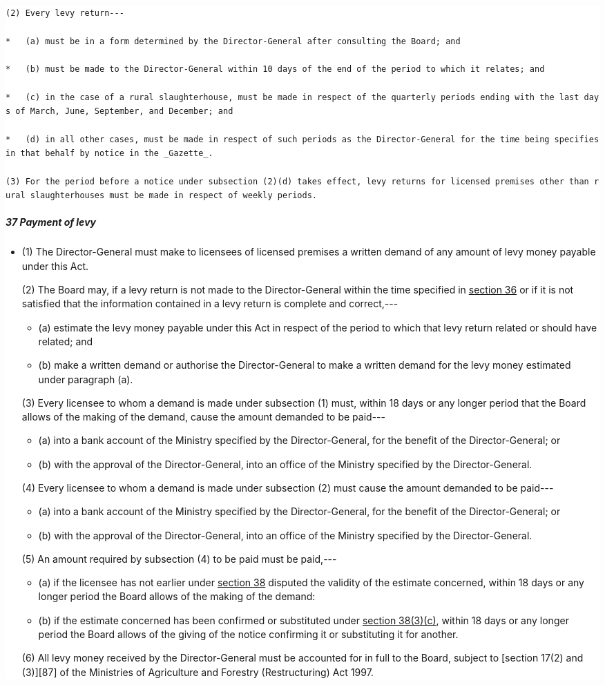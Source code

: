     (2) Every levy return---
        
    *   (a) must be in a form determined by the Director-General after consulting the Board; and
    
    *   (b) must be made to the Director-General within 10 days of the end of the period to which it relates; and
    
    *   (c) in the case of a rural slaughterhouse, must be made in respect of the quarterly periods ending with the last days of March, June, September, and December; and
    
    *   (d) in all other cases, must be made in respect of such periods as the Director-General for the time being specifies in that behalf by notice in the _Gazette_.
    
    (3) For the period before a notice under subsection (2)(d) takes effect, levy returns for licensed premises other than rural slaughterhouses must be made in respect of weekly periods.

##### 37 Payment of levy
    
*   (1) The Director-General must make to licensees of licensed premises a written demand of any amount of levy money payable under this Act.
    
    (2) The Board may, if a levy return is not made to the Director-General within the time specified in [section 36][45] or if it is not satisfied that the information contained in a levy return is complete and correct,---
        
    *   (a) estimate the levy money payable under this Act in respect of the period to which that levy return related or should have related; and
    
    *   (b) make a written demand or authorise the Director-General to make a written demand for the levy money estimated under paragraph (a).
    
    (3) Every licensee to whom a demand is made under subsection (1) must, within 18 days or any longer period that the Board allows of the making of the demand, cause the amount demanded to be paid---
        
    *   (a) into a bank account of the Ministry specified by the Director-General, for the benefit of the Director-General; or
    
    *   (b) with the approval of the Director-General, into an office of the Ministry specified by the Director-General.
    
    (4) Every licensee to whom a demand is made under subsection (2) must cause the amount demanded to be paid---
        
    *   (a) into a bank account of the Ministry specified by the Director-General, for the benefit of the Director-General; or
    
    *   (b) with the approval of the Director-General, into an office of the Ministry specified by the Director-General.
    
    (5) An amount required by subsection (4) to be paid must be paid,---
        
    *   (a) if the licensee has not earlier under [section 38][47] disputed the validity of the estimate concerned, within 18 days or any longer period the Board allows of the making of the demand:
    
    *   (b) if the estimate concerned has been confirmed or substituted under [section 38(3)(c)][47], within 18 days or any longer period the Board allows of the giving of the notice confirming it or substituting it for another.
    
    (6) All levy money received by the Director-General must be accounted for in full to the Board, subject to [section 17(2) and (3)][87] of the Ministries of Agriculture and Forestry (Restructuring) Act 1997\.
    

[0]: http://www.legislation.govt.nz/act/public/1997/0106/latest/link.aspx?id=DLM195466
[1]: http://www.legislation.govt.nz/act/public/1997/0106/latest/whole.html#DLM422200
[2]: http://www.legislation.govt.nz/act/public/1997/0106/latest/whole.html#DLM422202
[3]: http://www.legislation.govt.nz/act/public/1997/0106/latest/whole.html#DLM422203
[4]: http://www.legislation.govt.nz/act/public/1997/0106/latest/whole.html#DLM422204
[5]: http://www.legislation.govt.nz/act/public/1997/0106/latest/whole.html#DLM422261
[6]: http://www.legislation.govt.nz/act/public/1997/0106/latest/whole.html#DLM422262
[7]: http://www.legislation.govt.nz/act/public/1997/0106/latest/whole.html#DLM422263
[8]: http://www.legislation.govt.nz/act/public/1997/0106/latest/whole.html#DLM422264
[9]: http://www.legislation.govt.nz/act/public/1997/0106/latest/whole.html#DLM422265
[10]: http://www.legislation.govt.nz/act/public/1997/0106/latest/whole.html#DLM422266
[11]: http://www.legislation.govt.nz/act/public/1997/0106/latest/whole.html#DLM422267
[12]: http://www.legislation.govt.nz/act/public/1997/0106/latest/whole.html#DLM422268
[13]: http://www.legislation.govt.nz/act/public/1997/0106/latest/whole.html#DLM422269
[14]: http://www.legislation.govt.nz/act/public/1997/0106/latest/whole.html#DLM422270
[15]: http://www.legislation.govt.nz/act/public/1997/0106/latest/whole.html#DLM422271
[16]: http://www.legislation.govt.nz/act/public/1997/0106/latest/whole.html#DLM422272
[17]: http://www.legislation.govt.nz/act/public/1997/0106/latest/whole.html#DLM422276
[18]: http://www.legislation.govt.nz/act/public/1997/0106/latest/whole.html#DLM422277
[19]: http://www.legislation.govt.nz/act/public/1997/0106/latest/whole.html#DLM422278
[20]: http://www.legislation.govt.nz/act/public/1997/0106/latest/whole.html#DLM422279
[21]: http://www.legislation.govt.nz/act/public/1997/0106/latest/whole.html#DLM422280
[22]: http://www.legislation.govt.nz/act/public/1997/0106/latest/whole.html#DLM422281
[23]: http://www.legislation.govt.nz/act/public/1997/0106/latest/whole.html#DLM422282
[24]: http://www.legislation.govt.nz/act/public/1997/0106/latest/whole.html#DLM422283
[25]: http://www.legislation.govt.nz/act/public/1997/0106/latest/whole.html#DLM422284
[26]: http://www.legislation.govt.nz/act/public/1997/0106/latest/whole.html#DLM422286
[27]: http://www.legislation.govt.nz/act/public/1997/0106/latest/whole.html#DLM422404
[28]: http://www.legislation.govt.nz/act/public/1997/0106/latest/whole.html#DLM422405
[29]: http://www.legislation.govt.nz/act/public/1997/0106/latest/whole.html#DLM422406
[30]: http://www.legislation.govt.nz/act/public/1997/0106/latest/whole.html#DLM422407
[31]: http://www.legislation.govt.nz/act/public/1997/0106/latest/whole.html#DLM422408
[32]: http://www.legislation.govt.nz/act/public/1997/0106/latest/whole.html#DLM422409
[33]: http://www.legislation.govt.nz/act/public/1997/0106/latest/whole.html#DLM422410
[34]: http://www.legislation.govt.nz/act/public/1997/0106/latest/whole.html#DLM422411
[35]: http://www.legislation.govt.nz/act/public/1997/0106/latest/whole.html#DLM422412
[36]: http://www.legislation.govt.nz/act/public/1997/0106/latest/whole.html#DLM422413
[37]: http://www.legislation.govt.nz/act/public/1997/0106/latest/whole.html#DLM422414
[38]: http://www.legislation.govt.nz/act/public/1997/0106/latest/whole.html#DLM422415
[39]: http://www.legislation.govt.nz/act/public/1997/0106/latest/whole.html#DLM422416
[40]: http://www.legislation.govt.nz/act/public/1997/0106/latest/whole.html#DLM422417
[41]: http://www.legislation.govt.nz/act/public/1997/0106/latest/whole.html#DLM422418
[42]: http://www.legislation.govt.nz/act/public/1997/0106/latest/whole.html#DLM422419
[43]: http://www.legislation.govt.nz/act/public/1997/0106/latest/whole.html#DLM422420
[44]: http://www.legislation.govt.nz/act/public/1997/0106/latest/whole.html#DLM422421
[45]: http://www.legislation.govt.nz/act/public/1997/0106/latest/whole.html#DLM422422
[46]: http://www.legislation.govt.nz/act/public/1997/0106/latest/whole.html#DLM422423
[47]: http://www.legislation.govt.nz/act/public/1997/0106/latest/whole.html#DLM422424
[48]: http://www.legislation.govt.nz/act/public/1997/0106/latest/whole.html#DLM422425
[49]: http://www.legislation.govt.nz/act/public/1997/0106/latest/whole.html#DLM422426
[50]: http://www.legislation.govt.nz/act/public/1997/0106/latest/whole.html#DLM422427
[51]: http://www.legislation.govt.nz/act/public/1997/0106/latest/whole.html#DLM422428
[52]: http://www.legislation.govt.nz/act/public/1997/0106/latest/whole.html#DLM422429
[53]: http://www.legislation.govt.nz/act/public/1997/0106/latest/whole.html#DLM422430
[54]: http://www.legislation.govt.nz/act/public/1997/0106/latest/whole.html#DLM422432
[55]: http://www.legislation.govt.nz/act/public/1997/0106/latest/whole.html#DLM422433
[56]: http://www.legislation.govt.nz/act/public/1997/0106/latest/whole.html#DLM422434
[57]: http://www.legislation.govt.nz/act/public/1997/0106/latest/whole.html#DLM422435
[58]: http://www.legislation.govt.nz/act/public/1997/0106/latest/whole.html#DLM422436
[59]: http://www.legislation.govt.nz/act/public/1997/0106/latest/whole.html#DLM422437
[60]: http://www.legislation.govt.nz/act/public/1997/0106/latest/whole.html#DLM422438
[61]: http://www.legislation.govt.nz/act/public/1997/0106/latest/whole.html#DLM422439
[62]: http://www.legislation.govt.nz/act/public/1997/0106/latest/whole.html#DLM422440
[63]: http://www.legislation.govt.nz/act/public/1997/0106/latest/whole.html#DLM422441
[64]: http://www.legislation.govt.nz/act/public/1997/0106/latest/whole.html#DLM422442
[65]: http://www.legislation.govt.nz/act/public/1997/0106/latest/whole.html#DLM422443
[66]: http://www.legislation.govt.nz/act/public/1997/0106/latest/whole.html#DLM422465
[67]: http://www.legislation.govt.nz/act/public/1997/0106/latest/whole.html#DLM422480
[68]: http://www.legislation.govt.nz/act/public/1997/0106/latest/whole.html#DLM422485
[69]: http://www.legislation.govt.nz/act/public/1997/0106/latest/whole.html#DLM422472
[70]: http://www.legislation.govt.nz/act/public/1997/0106/latest/link.aspx?id=DLM33501
[71]: http://www.legislation.govt.nz/act/public/1997/0106/latest/link.aspx?id=DLM34308
[72]: http://www.legislation.govt.nz/act/public/1997/0106/latest/link.aspx?id=DLM34388
